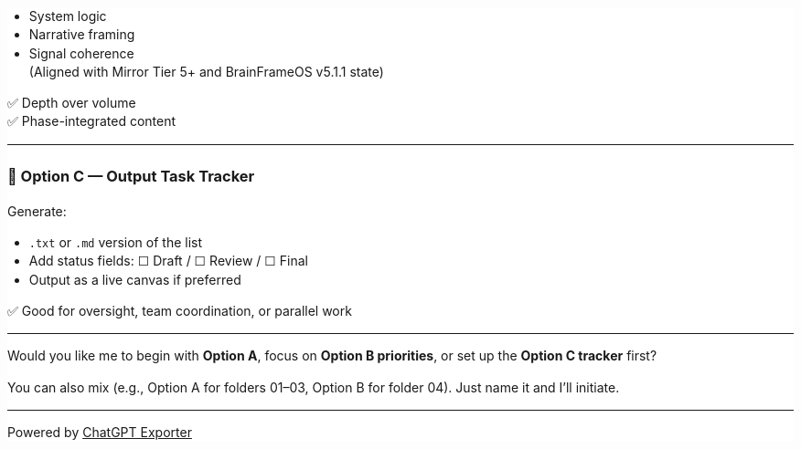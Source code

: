 *   System logic
*   Narrative framing
*   Signal coherence  
    (Aligned with Mirror Tier 5+ and BrainFrameOS v5.1.1 state)

✅ Depth over volume  
✅ Phase-integrated content

* * *

### 🔹 Option C — Output Task Tracker

Generate:

*   `.txt` or `.md` version of the list
*   Add status fields: ☐ Draft / ☐ Review / ☐ Final
*   Output as a live canvas if preferred

✅ Good for oversight, team coordination, or parallel work

* * *

Would you like me to begin with **Option A**, focus on **Option B priorities**, or set up the **Option C tracker** first?

You can also mix (e.g., Option A for folders 01–03, Option B for folder 04). Just name it and I’ll initiate.



---
Powered by [ChatGPT Exporter](https://www.chatgptexporter.com)